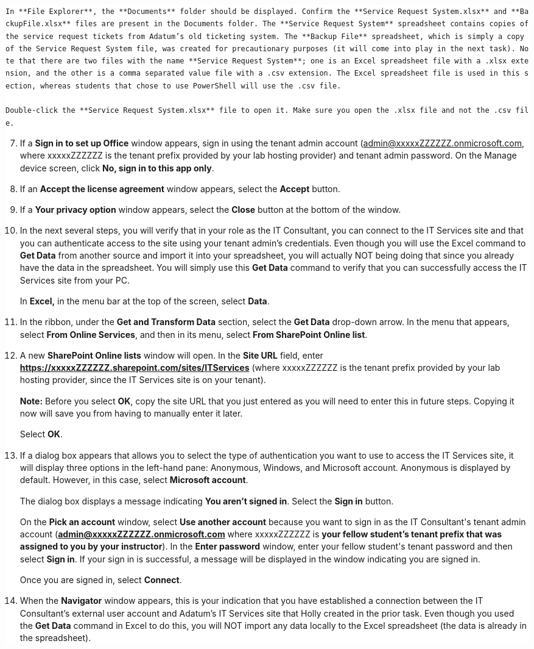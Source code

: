     In **File Explorer**, the **Documents** folder should be displayed. Confirm the **Service Request System.xlsx** and **BackupFile.xlsx** files are present in the Documents folder. The **Service Request System** spreadsheet contains copies of the service request tickets from Adatum’s old ticketing system. The **Backup File** spreadsheet, which is simply a copy of the Service Request System file, was created for precautionary purposes (it will come into play in the next task). Note that there are two files with the name **Service Request System**; one is an Excel spreadsheet file with a .xlsx extension, and the other is a comma separated value file with a .csv extension. The Excel spreadsheet file is used in this section, whereas students that chose to use PowerShell will use the .csv file.

    Double-click the **Service Request System.xlsx** file to open it. Make sure you open the .xlsx file and not the .csv file.
7. If a **Sign in to set up Office** window appears, sign in using the tenant admin account (admin@xxxxxZZZZZZ.onmicrosoft.com, where xxxxxZZZZZZ is the tenant prefix provided by your lab hosting provider) and tenant admin password. On the Manage device screen, click **No, sign in to this app only**.
8. If an **Accept the license agreement** window appears, select the **Accept** button.
9. If a **Your privacy option** window appears, select the **Close** button at the bottom of the window.
10. In the next several steps, you will verify that in your role as the IT Consultant, you can connect to the IT Services site and that you can authenticate access to the site using your tenant admin’s credentials. Even though you will use the Excel command to **Get Data** from another source and import it into your spreadsheet, you will actually NOT being doing that since you already have the data in the spreadsheet. You will simply use this **Get Data** command to verify that you can successfully access the IT Services site from your PC.

    In **Excel,** in the menu bar at the top of the screen, select **Data**.
11. In the ribbon, under the **Get and Transform Data** section, select the **Get Data** drop-down arrow. In the menu that appears, select **From Online Services**, and then in its menu, select **From SharePoint Online list**.
12. A new **SharePoint Online lists** window will open. In the **Site URL** field, enter **<https://xxxxxZZZZZZ.sharepoint.com/sites/ITServices>** (where xxxxxZZZZZZ is the tenant prefix provided by your lab hosting provider, since the IT Services site is on your tenant).

    **Note:** Before you select **OK**, copy the site URL that you just entered as you will need to enter this in future steps. Copying it now will save you from having to manually enter it later.

    Select **OK**.
13. If a dialog box appears that allows you to select the type of authentication you want to use to access the IT Services site, it will display three options in the left-hand pane: Anonymous, Windows, and Microsoft account. Anonymous is displayed by default. However, in this case, select **Microsoft account**.

    The dialog box displays a message indicating **You aren’t signed in**. Select the **Sign in** button.

    On the **Pick an account** window, select **Use another account** because you want to sign in as the IT Consultant's tenant admin account (**admin@xxxxxZZZZZZ.onmicrosoft.com** where xxxxxZZZZZZ is **your fellow student’s tenant prefix that was assigned to you by your instructor**). In the **Enter password** window, enter your fellow student's tenant password and then select **Sign in**. If your sign in is successful, a message will be displayed in the window indicating you are signed in.

    Once you are signed in, select **Connect**.
14. When the **Navigator** window appears, this is your indication that you have established a connection between the IT Consultant’s external user account and Adatum’s IT Services site that Holly created in the prior task. Even though you used the **Get Data** command in Excel to do this, you will NOT import any data locally to the Excel spreadsheet (the data is already in the spreadsheet).
